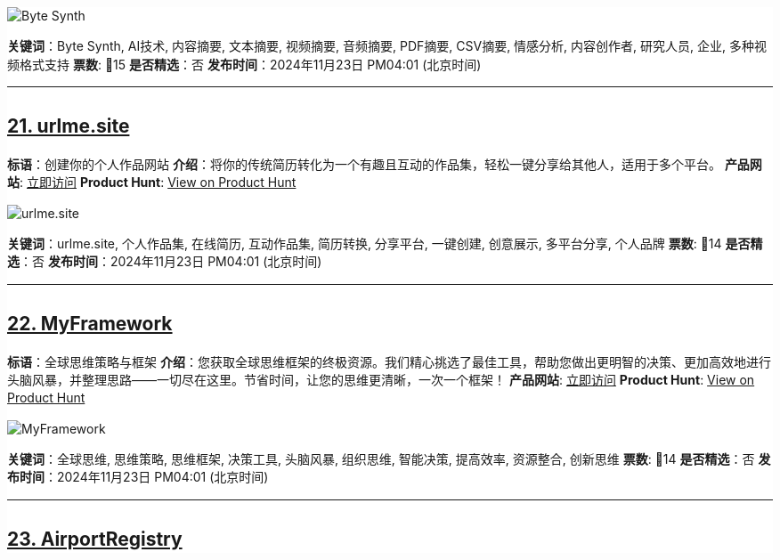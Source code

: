 ![Byte Synth](https://ph-files.imgix.net/a976f8e7-e093-47c1-94c7-f3a7a6856a6b.png?auto=format&fit=crop&frame=1&h=512&w=1024)

**关键词**：Byte Synth, AI技术, 内容摘要, 文本摘要, 视频摘要, 音频摘要, PDF摘要, CSV摘要, 情感分析, 内容创作者, 研究人员, 企业, 多种视频格式支持
**票数**: 🔺15
**是否精选**：否
**发布时间**：2024年11月23日 PM04:01 (北京时间)

---

## [21. urlme.site](https://www.producthunt.com/posts/urlme-site?utm_campaign=producthunt-api&utm_medium=api-v2&utm_source=Application%3A+decohack+%28ID%3A+131684%29)

**标语**：创建你的个人作品网站
**介绍**：将你的传统简历转化为一个有趣且互动的作品集，轻松一键分享给其他人，适用于多个平台。
**产品网站**: [立即访问](https://www.producthunt.com/r/Z7IG7DUBVTYESK?utm_campaign=producthunt-api&utm_medium=api-v2&utm_source=Application%3A+decohack+%28ID%3A+131684%29)
**Product Hunt**: [View on Product Hunt](https://www.producthunt.com/posts/urlme-site?utm_campaign=producthunt-api&utm_medium=api-v2&utm_source=Application%3A+decohack+%28ID%3A+131684%29)

![urlme.site](https://ph-files.imgix.net/b0479884-5d96-4b7f-8333-b56171fbd5d4.png?auto=format&fit=crop&frame=1&h=512&w=1024)

**关键词**：urlme.site, 个人作品集, 在线简历, 互动作品集, 简历转换, 分享平台, 一键创建, 创意展示, 多平台分享, 个人品牌
**票数**: 🔺14
**是否精选**：否
**发布时间**：2024年11月23日 PM04:01 (北京时间)

---

## [22. MyFramework](https://www.producthunt.com/posts/myframework?utm_campaign=producthunt-api&utm_medium=api-v2&utm_source=Application%3A+decohack+%28ID%3A+131684%29)

**标语**：全球思维策略与框架
**介绍**：您获取全球思维框架的终极资源。我们精心挑选了最佳工具，帮助您做出更明智的决策、更加高效地进行头脑风暴，并整理思路——一切尽在这里。节省时间，让您的思维更清晰，一次一个框架！
**产品网站**: [立即访问](https://www.producthunt.com/r/TGRFNQCCR6XY67?utm_campaign=producthunt-api&utm_medium=api-v2&utm_source=Application%3A+decohack+%28ID%3A+131684%29)
**Product Hunt**: [View on Product Hunt](https://www.producthunt.com/posts/myframework?utm_campaign=producthunt-api&utm_medium=api-v2&utm_source=Application%3A+decohack+%28ID%3A+131684%29)

![MyFramework](https://ph-files.imgix.net/17b4e227-7dad-4c82-a4c8-128e8ce61807.png?auto=format&fit=crop&frame=1&h=512&w=1024)

**关键词**：全球思维, 思维策略, 思维框架, 决策工具, 头脑风暴, 组织思维, 智能决策, 提高效率, 资源整合, 创新思维
**票数**: 🔺14
**是否精选**：否
**发布时间**：2024年11月23日 PM04:01 (北京时间)

---

## [23. AirportRegistry](https://www.producthunt.com/posts/airportregistry?utm_campaign=producthunt-api&utm_medium=api-v2&utm_source=Application%3A+decohack+%28ID%3A+131684%29)
